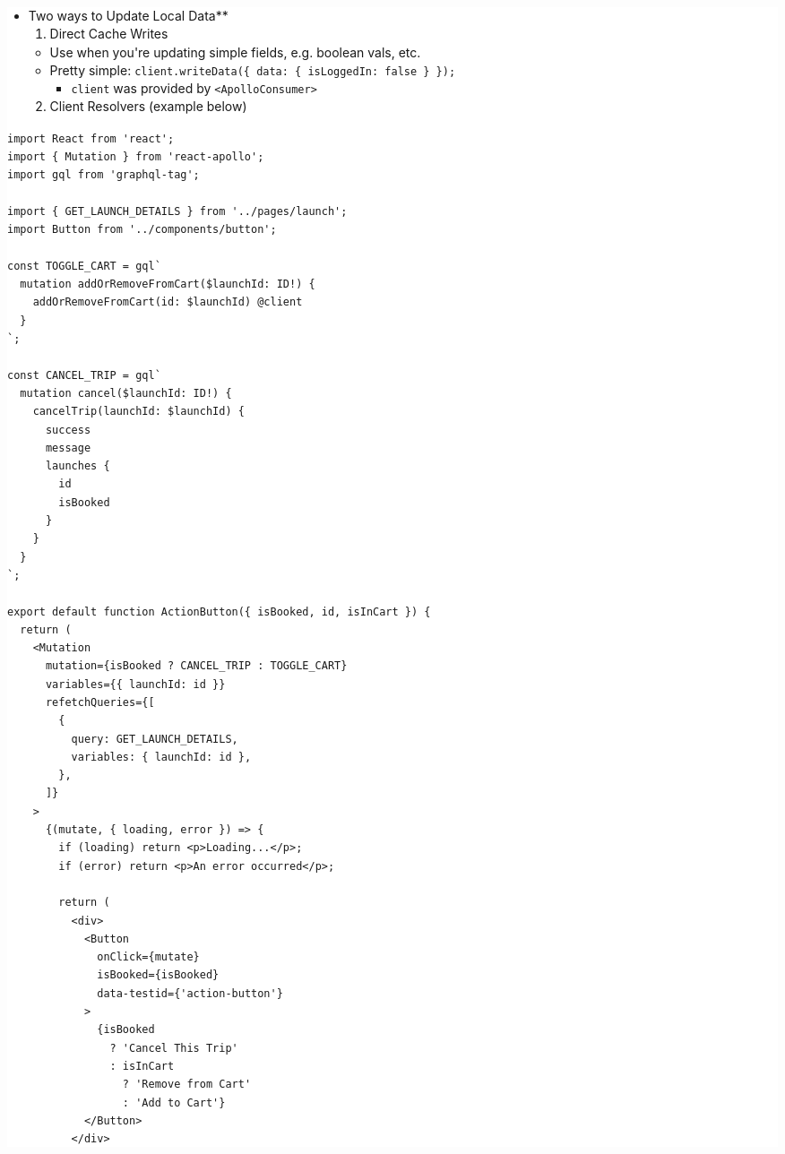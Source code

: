 - Two ways to Update Local Data**
  1. Direct Cache Writes
    - Use when you're updating simple fields, e.g. boolean vals, etc.
    - Pretty simple: `client.writeData({ data: { isLoggedIn: false } });`
      - `client` was provided by `<ApolloConsumer>`
  2. Client Resolvers (example below)

```(javascript)
import React from 'react';
import { Mutation } from 'react-apollo';
import gql from 'graphql-tag';

import { GET_LAUNCH_DETAILS } from '../pages/launch';
import Button from '../components/button';

const TOGGLE_CART = gql`
  mutation addOrRemoveFromCart($launchId: ID!) {
    addOrRemoveFromCart(id: $launchId) @client
  }
`;

const CANCEL_TRIP = gql`
  mutation cancel($launchId: ID!) {
    cancelTrip(launchId: $launchId) {
      success
      message
      launches {
        id
        isBooked
      }
    }
  }
`;

export default function ActionButton({ isBooked, id, isInCart }) {
  return (
    <Mutation
      mutation={isBooked ? CANCEL_TRIP : TOGGLE_CART}
      variables={{ launchId: id }}
      refetchQueries={[
        {
          query: GET_LAUNCH_DETAILS,
          variables: { launchId: id },
        },
      ]}
    >
      {(mutate, { loading, error }) => {
        if (loading) return <p>Loading...</p>;
        if (error) return <p>An error occurred</p>;

        return (
          <div>
            <Button
              onClick={mutate}
              isBooked={isBooked}
              data-testid={'action-button'}
            >
              {isBooked
                ? 'Cancel This Trip'
                : isInCart
                  ? 'Remove from Cart'
                  : 'Add to Cart'}
            </Button>
          </div>
```